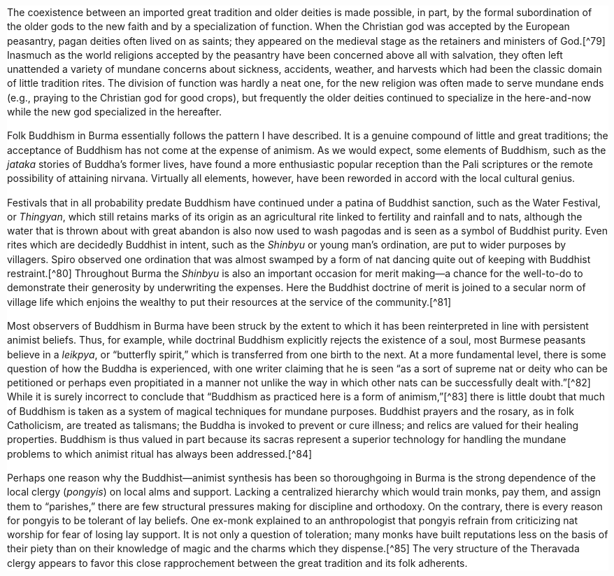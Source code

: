 The coexistence between an imported great tradition and older deities is made possible, in part, by the formal subordination of the older gods to the new faith and by a specialization of function. When the Christian god was accepted by the European peasantry, pagan deities often lived on as saints; they appeared on the medieval stage as the retainers and ministers of God.[^79] Inasmuch as the world religions accepted by the peasantry have been concerned above all with salvation, they often left unattended a variety of mundane concerns about sickness, accidents, weather, and harvests which had been the classic domain of little tradition rites. The division of function was hardly a neat one, for the new religion was often made to serve mundane ends (e.g., praying to the Christian god for good crops), but frequently the older deities continued to specialize in the here-and-now while the new god specialized in the hereafter.

Folk Buddhism in Burma essentially follows the pattern I have described. It is a genuine compound of little and great traditions; the acceptance of Buddhism has not come at the expense of animism. As we would expect, some elements of Buddhism, such as the _jataka_ stories of Buddha’s former lives, have found a more enthusiastic popular reception than the Pali scriptures or the remote possibility of attaining nirvana. Virtually all elements, however, have been reworded in accord with the local cultural genius.

Festivals that in all probability predate Buddhism have continued under a patina of Buddhist sanction, such as the Water Festival, or _Thingyan_, which still retains marks of its origin as an agricultural rite linked to fertility and rainfall and to nats, although the water that is thrown about with great abandon is also now used to wash pagodas and is seen as a symbol of Buddhist purity. Even rites which are decidedly Buddhist in intent, such as the _Shinbyu_ or young man’s ordination, are put to wider purposes by villagers. Spiro observed one ordination that was almost swamped by a form of nat dancing quite out of keeping with Buddhist restraint.[^80] Throughout Burma the _Shinbyu_ is also an important occasion for merit making—a chance for the well-to-do to demonstrate their generosity by underwriting the expenses. Here the Buddhist doctrine of merit is joined to a secular norm of village life which enjoins the wealthy to put their resources at the service of the community.[^81]

Most observers of Buddhism in Burma have been struck by the extent to which it has been reinterpreted in line with persistent animist beliefs. Thus, for example, while doctrinal Buddhism explicitly rejects the existence of a soul, most Burmese peasants believe in a _leikpya_, or “butterfly spirit,” which is transferred from one birth to the next. At a more fundamental level, there is some question of how the Buddha is experienced, with one writer claiming that he is seen “as a sort of supreme nat or deity who can be petitioned or perhaps even propitiated in a manner not unlike the way in which other nats can be successfully dealt with.”[^82] While it is surely incorrect to conclude that “Buddhism as practiced here is a form of animism,”[^83] there is little doubt that much of Buddhism is taken as a system of magical techniques for mundane purposes. Buddhist prayers and the rosary, as in folk Catholicism, are treated as talismans; the Buddha is invoked to prevent or cure illness; and relics are valued for their healing properties. Buddhism is thus valued in part because its sacras represent a superior technology for handling the mundane problems to which animist ritual has always been addressed.[^84]

Perhaps one reason why the Buddhist—animist synthesis has been so thoroughgoing in Burma is the strong dependence of the local clergy (_pongyis_) on local alms and support. Lacking a centralized hierarchy which would train monks, pay them, and assign them to “parishes,” there are few structural pressures making for discipline and orthodoxy. On the contrary, there is every reason for pongyis to be tolerant of lay beliefs. One ex-monk explained to an anthropologist that pongyis refrain from criticizing nat worship for fear of losing lay support. It is not only a question of toleration; many monks have built reputations less on the basis of their piety than on their knowledge of magic and the charms which they dispense.[^85] The very structure of the Theravada clergy appears to favor this close rapprochement between the great tradition and its folk adherents.
